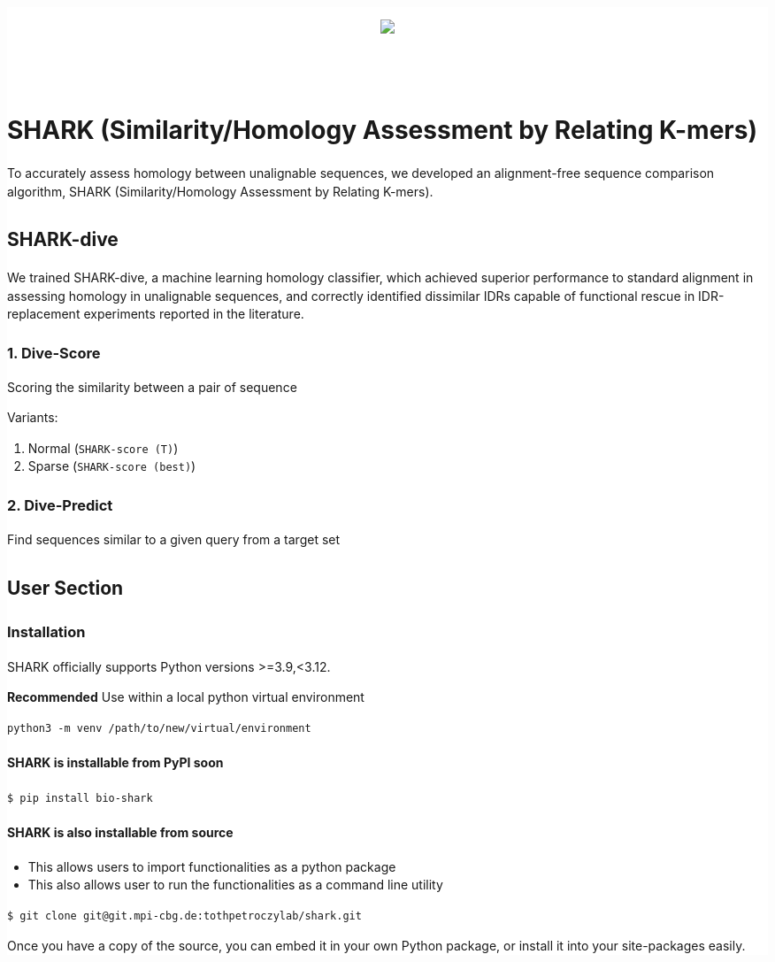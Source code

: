 <h1 align="center">
<img src="https://git.mpi-cbg.de/tothpetroczylab/shark/-/raw/master/branding/logo/SharkDive_logo.png" width="300">
</h1><br>

# SHARK (Similarity/Homology Assessment by Relating K-mers)

To accurately assess homology between unalignable sequences, we developed an alignment-free sequence comparison algorithm, SHARK (Similarity/Homology Assessment by Relating K-mers). 

##  SHARK-dive 

We trained SHARK-dive, a machine learning homology classifier, which achieved superior performance to standard alignment in assessing homology in unalignable sequences, and correctly identified dissimilar IDRs capable of functional rescue in IDR-replacement experiments reported in the literature.

### 1. Dive-Score
Scoring the similarity between a pair of sequence

Variants:
   1. Normal (`SHARK-score (T)`)
   2. Sparse (`SHARK-score (best)`)

### 2. Dive-Predict
Find sequences similar to a given query from a target set   


## User Section

### Installation

SHARK officially supports Python versions >=3.9,<3.12.

**Recommended** Use within a local python virtual environment

```shell
python3 -m venv /path/to/new/virtual/environment
```

#### SHARK is installable from PyPI soon

```shell
$ pip install bio-shark
```

#### SHARK is also installable from source

* This allows users to import functionalities as a python package 
* This also allows user to run the functionalities as a command line utility 

```shell
$ git clone git@git.mpi-cbg.de:tothpetroczylab/shark.git
```
Once you have a copy of the source, you can embed it in your own Python package, or install it into your site-packages easily.
